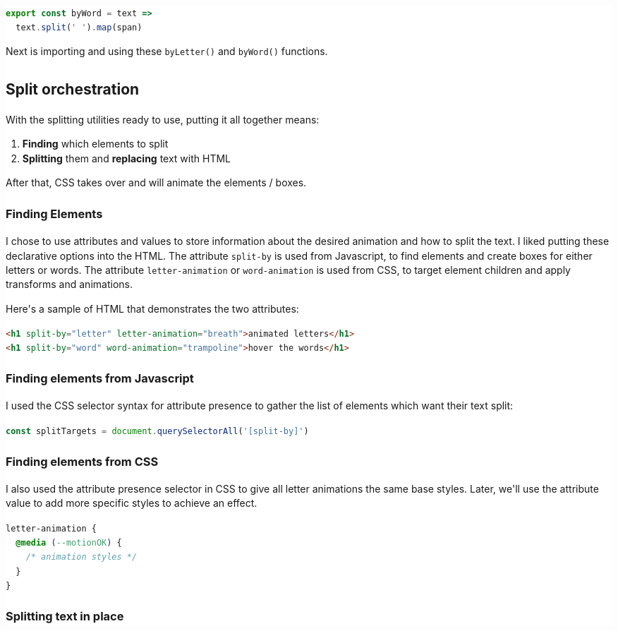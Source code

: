 ```js
export const byWord = text =>
  text.split(' ').map(span)
```

Next is importing and using these `byLetter()` and `byWord()` functions.

## Split orchestration

With the splitting utilities ready to use, putting it all together means: 
1. **Finding** which elements to split
1. **Splitting** them and **replacing** text with HTML

After that, CSS takes over and will animate the elements / boxes. 

### Finding Elements

I chose to use attributes and values to store information about the desired
animation and how to split the text. I liked putting these declarative options
into the HTML. The attribute `split-by` is used from Javascript, to find
elements and create boxes for either letters or words. The attribute
`letter-animation` or `word-animation` is used from CSS, to target element
children and apply transforms and animations.

Here's a sample of HTML that demonstrates the two attributes:

```html
<h1 split-by="letter" letter-animation="breath">animated letters</h1>
<h1 split-by="word" word-animation="trampoline">hover the words</h1>
```

### Finding elements from Javascript

I used the CSS selector syntax for attribute presence to gather the list of
elements which want their text split:

```js
const splitTargets = document.querySelectorAll('[split-by]')
```

### Finding elements from CSS

I also used the attribute presence selector in CSS to give all letter animations
the same base styles. Later, we'll use the attribute value to add more specific
styles to achieve an effect.

```css
letter-animation {
  @media (--motionOK) {
    /* animation styles */
  }
}
```

### Splitting text in place
